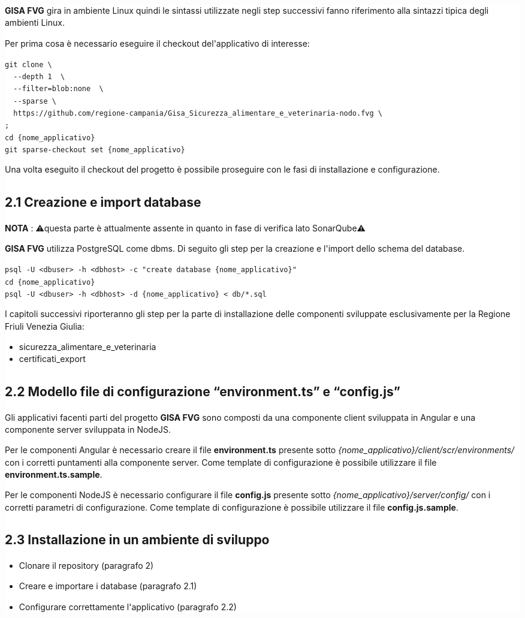 **GISA FVG** gira in ambiente Linux quindi le sintassi utilizzate negli step successivi fanno riferimento alla sintazzi tipica degli ambienti Linux.

Per prima cosa è necessario eseguire il checkout del'applicativo di interesse:

    git clone \
      --depth 1  \
      --filter=blob:none  \
      --sparse \
      https://github.com/regione-campania/Gisa_Sicurezza_alimentare_e_veterinaria-nodo.fvg \
    ;
    cd {nome_applicativo}
    git sparse-checkout set {nome_applicativo}


Una volta eseguito il checkout del progetto è possibile proseguire con le fasi di installazione e configurazione.


## 2.1 Creazione e import database

**NOTA** : ⚠️questa parte è attualmente assente in quanto in fase di verifica lato SonarQube⚠️

**GISA FVG** utilizza PostgreSQL come dbms. Di seguito gli step per la creazione e l'import dello schema del database.

    psql -U <dbuser> -h <dbhost> -c "create database {nome_applicativo}"
    cd {nome_applicativo}
    psql -U <dbuser> -h <dbhost> -d {nome_applicativo} < db/*.sql

I capitoli successivi riporteranno gli step per la parte di installazione delle componenti sviluppate esclusivamente per la Regione Friuli Venezia Giulia:
- sicurezza_alimentare_e_veterinaria 
- certificati_export

## 2.2 Modello file di configurazione “environment.ts” e “config.js”

Gli applicativi facenti parti del progetto **GISA FVG** sono composti da una componente client sviluppata in Angular e una componente server sviluppata in NodeJS.

Per le componenti Angular è necessario creare il file **environment.ts** presente sotto *{nome_applicativo}/client/scr/environments/* con i corretti puntamenti alla componente server. Come template di configurazione è possibile utilizzare il file **environment.ts.sample**.

Per le componenti NodeJS è necessario configurare il file **config.js** presente sotto *{nome_applicativo}/server/config/* con i corretti parametri di configurazione. Come template di configurazione è possibile utilizzare il file **config.js.sample**.

## 2.3 Installazione in un ambiente di sviluppo

- Clonare il repository (paragrafo 2)

- Creare e importare i database (paragrafo 2.1)

- Configurare correttamente l'applicativo (paragrafo 2.2)
